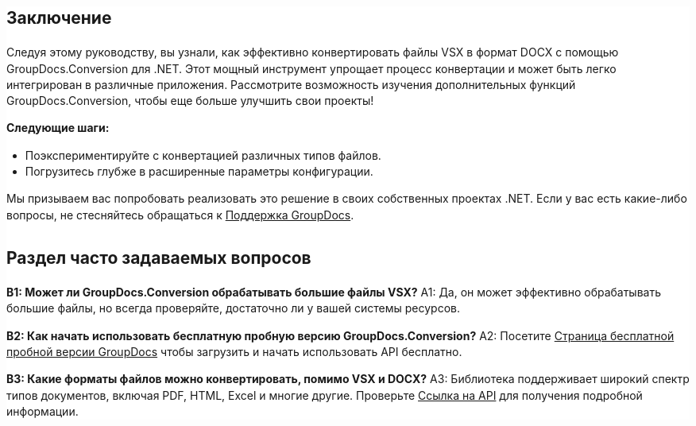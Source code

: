 ## Заключение

Следуя этому руководству, вы узнали, как эффективно конвертировать файлы VSX в формат DOCX с помощью GroupDocs.Conversion для .NET. Этот мощный инструмент упрощает процесс конвертации и может быть легко интегрирован в различные приложения. Рассмотрите возможность изучения дополнительных функций GroupDocs.Conversion, чтобы еще больше улучшить свои проекты!

**Следующие шаги:**
- Поэкспериментируйте с конвертацией различных типов файлов.
- Погрузитесь глубже в расширенные параметры конфигурации.

Мы призываем вас попробовать реализовать это решение в своих собственных проектах .NET. Если у вас есть какие-либо вопросы, не стесняйтесь обращаться к [Поддержка GroupDocs](https://forum.groupdocs.com/c/conversion/10).

## Раздел часто задаваемых вопросов

**В1: Может ли GroupDocs.Conversion обрабатывать большие файлы VSX?**
A1: Да, он может эффективно обрабатывать большие файлы, но всегда проверяйте, достаточно ли у вашей системы ресурсов.

**В2: Как начать использовать бесплатную пробную версию GroupDocs.Conversion?**
A2: Посетите [Страница бесплатной пробной версии GroupDocs](https://releases.groupdocs.com/conversion/net/) чтобы загрузить и начать использовать API бесплатно.

**В3: Какие форматы файлов можно конвертировать, помимо VSX и DOCX?**
A3: Библиотека поддерживает широкий спектр типов документов, включая PDF, HTML, Excel и многие другие. Проверьте [Ссылка на API](https://reference.groupdocs.com/conversion) для получения подробной информации.